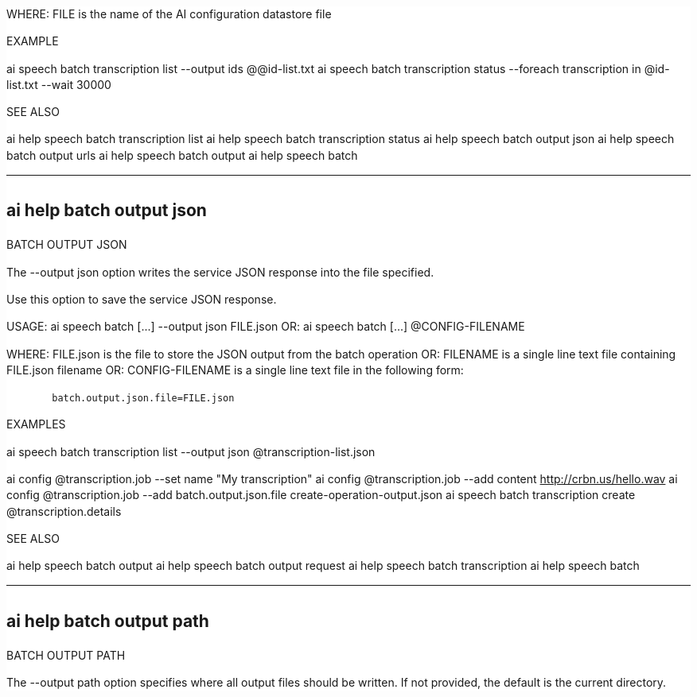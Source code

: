   WHERE: FILE is the name of the AI configuration datastore file

EXAMPLE

  ai speech batch transcription list --output ids @@id-list.txt
  ai speech batch transcription status --foreach transcription in @id-list.txt --wait 30000

SEE ALSO

  ai help speech batch transcription list
  ai help speech batch transcription status
  ai help speech batch output json
  ai help speech batch output urls
  ai help speech batch output
  ai help speech batch

-------------------------
ai help batch output json
-------------------------
BATCH OUTPUT JSON

  The --output json option writes the service JSON response into the file specified.

  Use this option to save the service JSON response.

USAGE: ai speech batch [...] --output json FILE.json
   OR: ai speech batch [...] @CONFIG-FILENAME

  WHERE: FILE.json is the file to store the JSON output from the batch operation
     OR: FILENAME is a single line text file containing FILE.json filename
     OR: CONFIG-FILENAME is a single line text file in the following form:

            batch.output.json.file=FILE.json

EXAMPLES

  ai speech batch transcription list --output json @transcription-list.json

  ai config @transcription.job --set name "My transcription"
  ai config @transcription.job --add content http://crbn.us/hello.wav
  ai config @transcription.job --add batch.output.json.file create-operation-output.json
  ai speech batch transcription create @transcription.details

SEE ALSO

  ai help speech batch output
  ai help speech batch output request
  ai help speech batch transcription
  ai help speech batch

-------------------------
ai help batch output path
-------------------------
BATCH OUTPUT PATH

  The --output path option specifies where all output files
  should be written. If not provided, the default is the current directory.
  